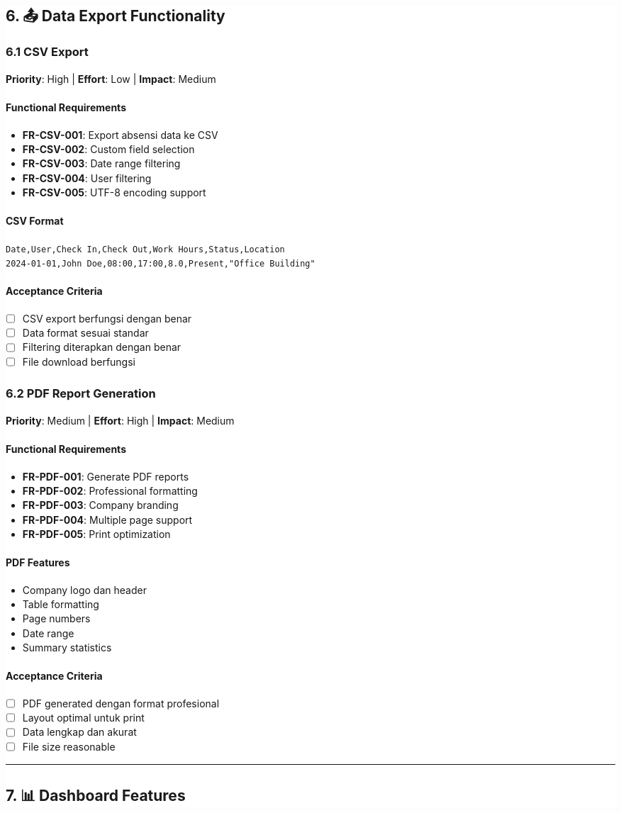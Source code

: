 
## 6. 📤 Data Export Functionality

### 6.1 CSV Export
**Priority**: High | **Effort**: Low | **Impact**: Medium

#### Functional Requirements
- **FR-CSV-001**: Export absensi data ke CSV
- **FR-CSV-002**: Custom field selection
- **FR-CSV-003**: Date range filtering
- **FR-CSV-004**: User filtering
- **FR-CSV-005**: UTF-8 encoding support

#### CSV Format
```csv
Date,User,Check In,Check Out,Work Hours,Status,Location
2024-01-01,John Doe,08:00,17:00,8.0,Present,"Office Building"
```

#### Acceptance Criteria
- [ ] CSV export berfungsi dengan benar
- [ ] Data format sesuai standar
- [ ] Filtering diterapkan dengan benar
- [ ] File download berfungsi

### 6.2 PDF Report Generation
**Priority**: Medium | **Effort**: High | **Impact**: Medium

#### Functional Requirements
- **FR-PDF-001**: Generate PDF reports
- **FR-PDF-002**: Professional formatting
- **FR-PDF-003**: Company branding
- **FR-PDF-004**: Multiple page support
- **FR-PDF-005**: Print optimization

#### PDF Features
- Company logo dan header
- Table formatting
- Page numbers
- Date range
- Summary statistics

#### Acceptance Criteria
- [ ] PDF generated dengan format profesional
- [ ] Layout optimal untuk print
- [ ] Data lengkap dan akurat
- [ ] File size reasonable

---

## 7. 📊 Dashboard Features
